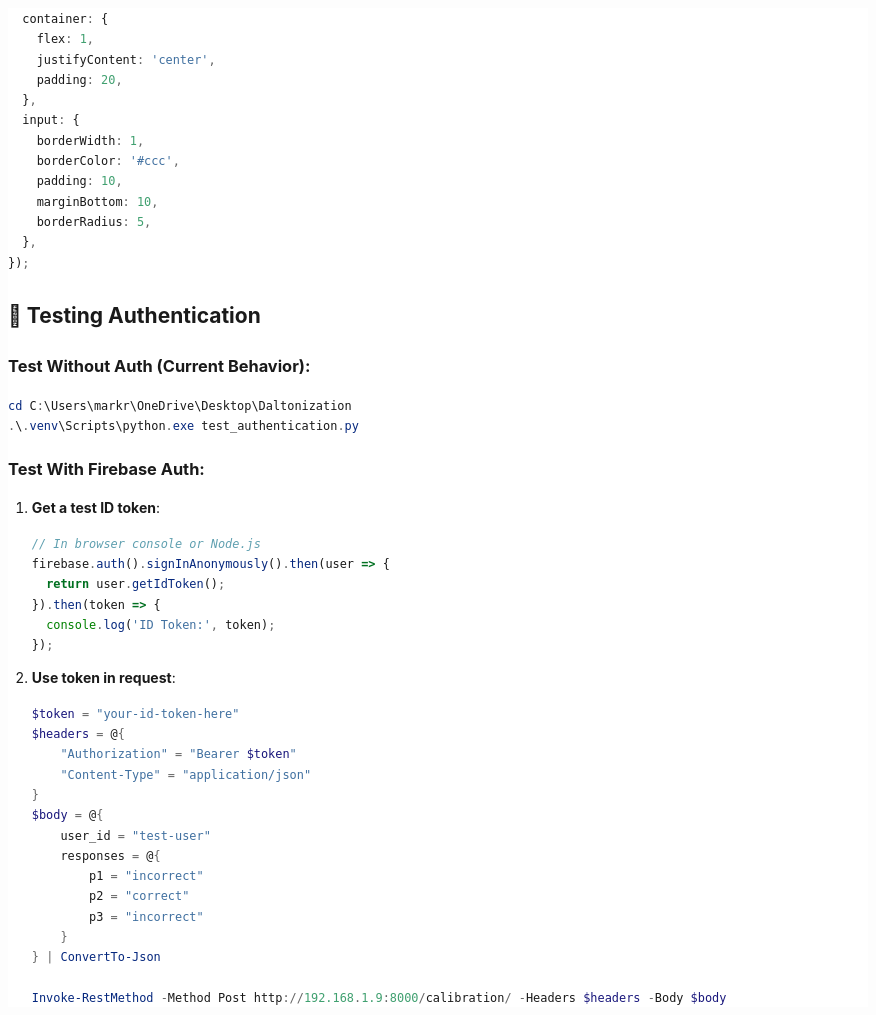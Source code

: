 ```typescript
  container: {
    flex: 1,
    justifyContent: 'center',
    padding: 20,
  },
  input: {
    borderWidth: 1,
    borderColor: '#ccc',
    padding: 10,
    marginBottom: 10,
    borderRadius: 5,
  },
});
```

## 🧪 Testing Authentication

### Test Without Auth (Current Behavior):
```powershell
cd C:\Users\markr\OneDrive\Desktop\Daltonization
.\.venv\Scripts\python.exe test_authentication.py
```

### Test With Firebase Auth:

1. **Get a test ID token**:
   ```javascript
   // In browser console or Node.js
   firebase.auth().signInAnonymously().then(user => {
     return user.getIdToken();
   }).then(token => {
     console.log('ID Token:', token);
   });
   ```

2. **Use token in request**:
   ```powershell
   $token = "your-id-token-here"
   $headers = @{
       "Authorization" = "Bearer $token"
       "Content-Type" = "application/json"
   }
   $body = @{
       user_id = "test-user"
       responses = @{
           p1 = "incorrect"
           p2 = "correct"
           p3 = "incorrect"
       }
   } | ConvertTo-Json
   
   Invoke-RestMethod -Method Post http://192.168.1.9:8000/calibration/ -Headers $headers -Body $body
   ```

